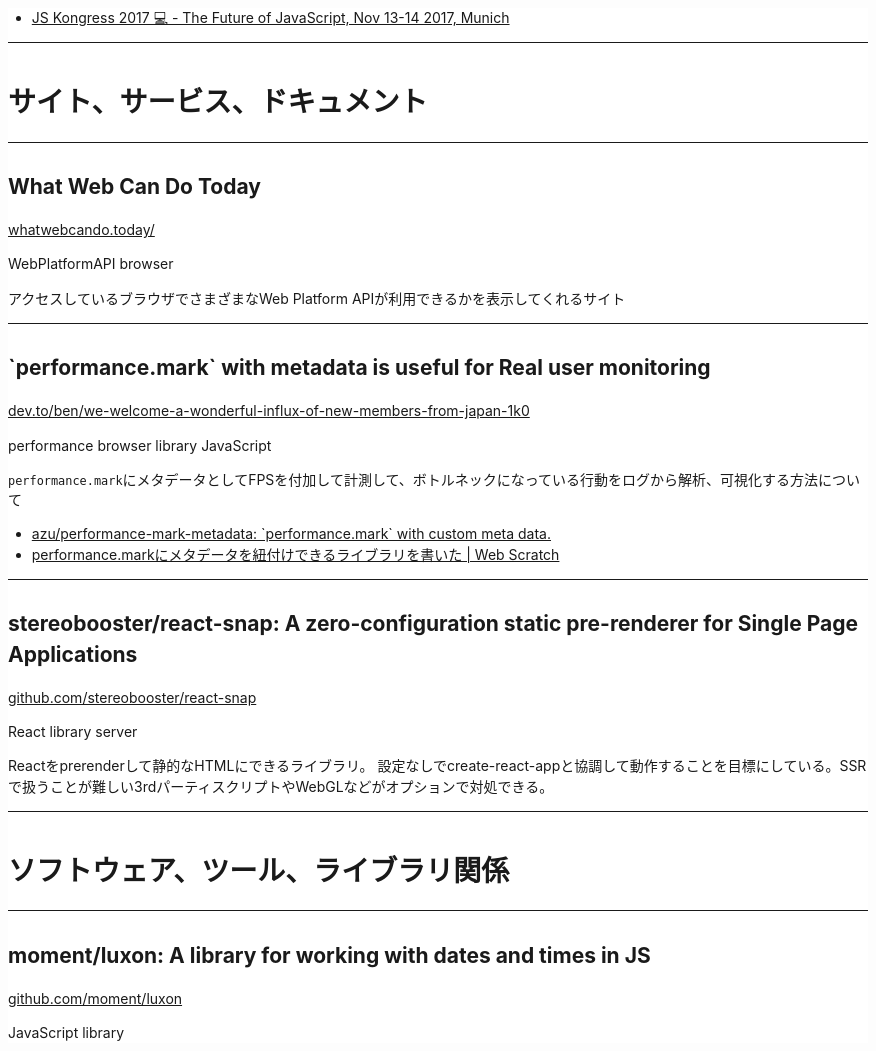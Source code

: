 - [JS Kongress 2017 💻 - The Future of JavaScript, Nov 13-14 2017, Munich](https://2017.js-kongress.de/ "JS Kongress 2017 💻 - The Future of JavaScript, Nov 13-14 2017, Munich")

----
<h1 class="site-genre">サイト、サービス、ドキュメント</h1>

----

## What Web Can Do Today
[whatwebcando.today/](https://whatwebcando.today/ "What Web Can Do Today")
<p class="jser-tags jser-tag-icon"><span class="jser-tag">WebPlatformAPI</span> <span class="jser-tag">browser</span></p>

アクセスしているブラウザでさまざまなWeb Platform APIが利用できるかを表示してくれるサイト


----

## \`performance.mark\` with metadata is useful for Real user monitoring
[dev.to/ben/we-welcome-a-wonderful-influx-of-new-members-from-japan-1k0](https://dev.to/ben/we-welcome-a-wonderful-influx-of-new-members-from-japan-1k0 "\`performance.mark\` with metadata is useful for Real user monitoring")
<p class="jser-tags jser-tag-icon"><span class="jser-tag">performance</span> <span class="jser-tag">browser</span> <span class="jser-tag">library</span> <span class="jser-tag">JavaScript</span></p>

`performance.mark`にメタデータとしてFPSを付加して計測して、ボトルネックになっている行動をログから解析、可視化する方法について

- [azu/performance-mark-metadata: \`performance.mark\` with custom meta data.](https://github.com/azu/performance-mark-metadata "azu/performance-mark-metadata: \&#x60;performance.mark\&#x60; with custom meta data.")
- [performance.markにメタデータを紐付けできるライブラリを書いた | Web Scratch](http://efcl.info/2017/11/15/performance.mark-metadata/ "performance.markにメタデータを紐付けできるライブラリを書いた | Web Scratch")

----

## stereobooster/react-snap: A zero-configuration static pre-renderer for Single Page Applications
[github.com/stereobooster/react-snap](https://github.com/stereobooster/react-snap "stereobooster/react-snap: A zero-configuration static pre-renderer for Single Page Applications")
<p class="jser-tags jser-tag-icon"><span class="jser-tag">React</span> <span class="jser-tag">library</span> <span class="jser-tag">server</span></p>

Reactをprerenderして静的なHTMLにできるライブラリ。
設定なしでcreate-react-appと協調して動作することを目標にしている。SSRで扱うことが難しい3rdパーティスクリプトやWebGLなどがオプションで対処できる。


----
<h1 class="site-genre">ソフトウェア、ツール、ライブラリ関係</h1>

----

## moment/luxon: A library for working with dates and times in JS
[github.com/moment/luxon](https://github.com/moment/luxon "moment/luxon: A library for working with dates and times in JS")
<p class="jser-tags jser-tag-icon"><span class="jser-tag">JavaScript</span> <span class="jser-tag">library</span></p>
